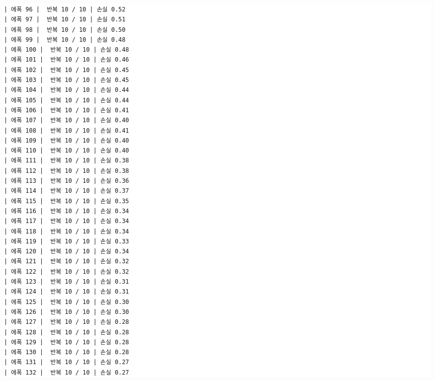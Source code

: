     | 에폭 96 |  반복 10 / 10 | 손실 0.52
    | 에폭 97 |  반복 10 / 10 | 손실 0.51
    | 에폭 98 |  반복 10 / 10 | 손실 0.50
    | 에폭 99 |  반복 10 / 10 | 손실 0.48
    | 에폭 100 |  반복 10 / 10 | 손실 0.48
    | 에폭 101 |  반복 10 / 10 | 손실 0.46
    | 에폭 102 |  반복 10 / 10 | 손실 0.45
    | 에폭 103 |  반복 10 / 10 | 손실 0.45
    | 에폭 104 |  반복 10 / 10 | 손실 0.44
    | 에폭 105 |  반복 10 / 10 | 손실 0.44
    | 에폭 106 |  반복 10 / 10 | 손실 0.41
    | 에폭 107 |  반복 10 / 10 | 손실 0.40
    | 에폭 108 |  반복 10 / 10 | 손실 0.41
    | 에폭 109 |  반복 10 / 10 | 손실 0.40
    | 에폭 110 |  반복 10 / 10 | 손실 0.40
    | 에폭 111 |  반복 10 / 10 | 손실 0.38
    | 에폭 112 |  반복 10 / 10 | 손실 0.38
    | 에폭 113 |  반복 10 / 10 | 손실 0.36
    | 에폭 114 |  반복 10 / 10 | 손실 0.37
    | 에폭 115 |  반복 10 / 10 | 손실 0.35
    | 에폭 116 |  반복 10 / 10 | 손실 0.34
    | 에폭 117 |  반복 10 / 10 | 손실 0.34
    | 에폭 118 |  반복 10 / 10 | 손실 0.34
    | 에폭 119 |  반복 10 / 10 | 손실 0.33
    | 에폭 120 |  반복 10 / 10 | 손실 0.34
    | 에폭 121 |  반복 10 / 10 | 손실 0.32
    | 에폭 122 |  반복 10 / 10 | 손실 0.32
    | 에폭 123 |  반복 10 / 10 | 손실 0.31
    | 에폭 124 |  반복 10 / 10 | 손실 0.31
    | 에폭 125 |  반복 10 / 10 | 손실 0.30
    | 에폭 126 |  반복 10 / 10 | 손실 0.30
    | 에폭 127 |  반복 10 / 10 | 손실 0.28
    | 에폭 128 |  반복 10 / 10 | 손실 0.28
    | 에폭 129 |  반복 10 / 10 | 손실 0.28
    | 에폭 130 |  반복 10 / 10 | 손실 0.28
    | 에폭 131 |  반복 10 / 10 | 손실 0.27
    | 에폭 132 |  반복 10 / 10 | 손실 0.27